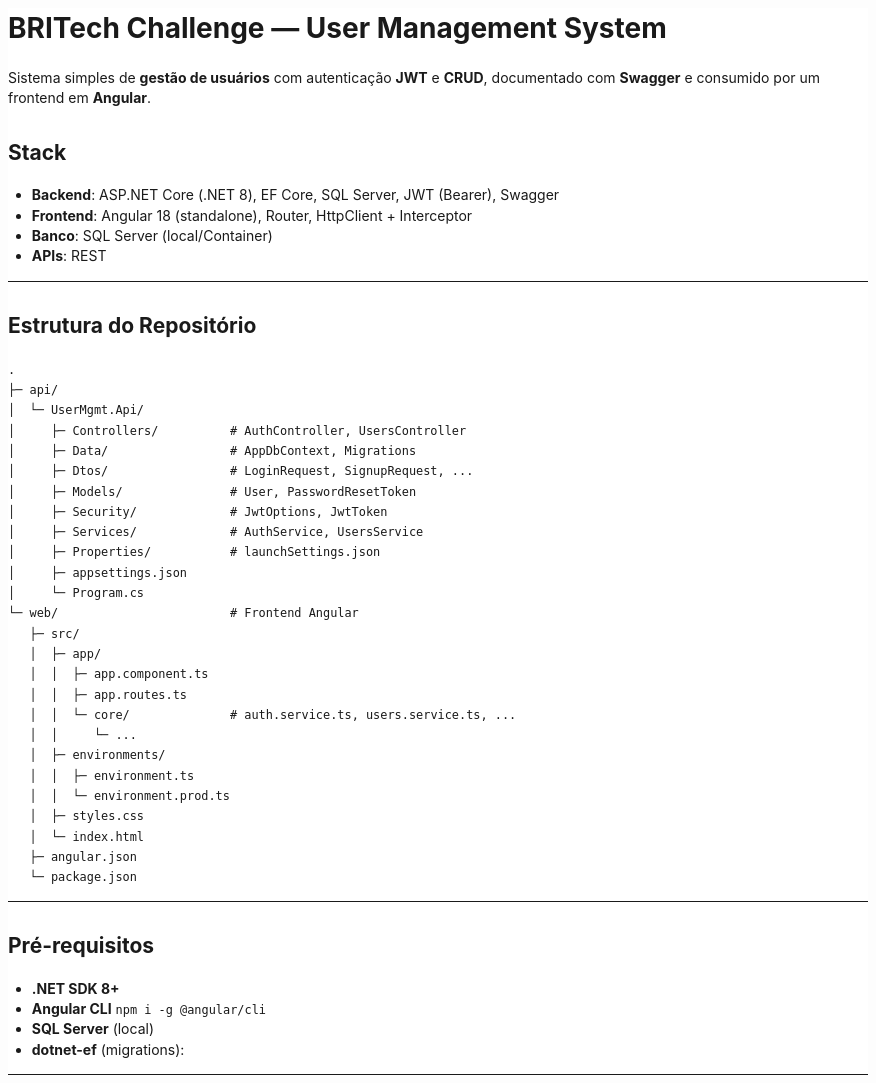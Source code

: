 # BRITech Challenge — User Management System

Sistema simples de **gestão de usuários** com autenticação **JWT** e **CRUD**, documentado com **Swagger** e consumido por um frontend em **Angular**.

## Stack

- **Backend**: ASP.NET Core (.NET 8), EF Core, SQL Server, JWT (Bearer), Swagger
- **Frontend**: Angular 18 (standalone), Router, HttpClient + Interceptor
- **Banco**: SQL Server (local/Container)
- **APIs**: REST

---

## Estrutura do Repositório

```
.
├─ api/
│  └─ UserMgmt.Api/
│     ├─ Controllers/          # AuthController, UsersController
│     ├─ Data/                 # AppDbContext, Migrations
│     ├─ Dtos/                 # LoginRequest, SignupRequest, ...
│     ├─ Models/               # User, PasswordResetToken
│     ├─ Security/             # JwtOptions, JwtToken
│     ├─ Services/             # AuthService, UsersService
│     ├─ Properties/           # launchSettings.json
│     ├─ appsettings.json
│     └─ Program.cs
└─ web/                        # Frontend Angular
   ├─ src/
   │  ├─ app/
   │  │  ├─ app.component.ts
   │  │  ├─ app.routes.ts
   │  │  └─ core/              # auth.service.ts, users.service.ts, ...
   │  │     └─ ...
   │  ├─ environments/
   │  │  ├─ environment.ts
   │  │  └─ environment.prod.ts
   │  ├─ styles.css
   │  └─ index.html
   ├─ angular.json
   └─ package.json
```

---

## Pré-requisitos

- **.NET SDK 8+**
- **Angular CLI** `npm i -g @angular/cli`
- **SQL Server** (local)
- **dotnet-ef** (migrations):

---